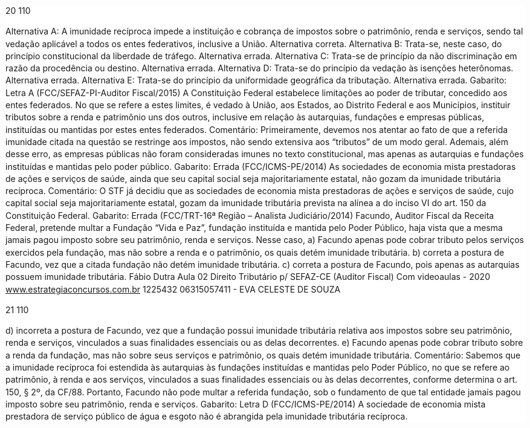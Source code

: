 

20
110

Alternativa  A: A  imunidade  recíproca  impede  a  instituição  e  cobrança  de  impostos  sobre  o patrimônio,  renda  e  serviços,  sendo  tal  vedação  aplicável  a  todos  os  entes  federativos, inclusive a União. Alternativa correta.
Alternativa  B: Trata-se,  neste  caso,  do  princípio  constitucional  da  liberdade  de  tráfego.
Alternativa errada.
Alternativa  C: Trata-se  de  princípio  da  não  discriminação  em  razão  da  procedência  ou destino. Alternativa errada.
Alternativa D: Trata-se do princípio da vedação às isenções heterônomas. Alternativa errada.
Alternativa  E: Trata-se  do  princípio  da  uniformidade  geográfica  da  tributação.  Alternativa errada.
Gabarito: Letra A
(FCC/SEFAZ-PI-Auditor Fiscal/2015) A Constituição Federal estabelece limitações ao poder de tributar, concedido aos entes federados. No  que se refere a estes limites, é vedado à União, aos Estados, ao Distrito Federal e aos Municípios, instituir tributos sobre a renda e patrimônio uns dos outros, inclusive em relação às autarquias, fundações e empresas públicas, instituídas ou mantidas por estes entes federados.
Comentário:  Primeiramente,  devemos  nos  atentar  ao  fato  de  que  a  referida  imunidade citada na questão se restringe aos impostos, não sendo extensiva aos “tributos” de um modo geral.  Ademais,  além  desse  erro,  as  empresas  públicas  não  foram  consideradas  imunes  no texto constitucional, mas apenas as autarquias e fundações instituídas e mantidas pelo poder público.
Gabarito: Errada
(FCC/ICMS-PE/2014) As  sociedades  de  economia  mista  prestadoras  de  ações  e  serviços  de saúde,  ainda  que  seu  capital  social  seja  majoritariamente  estatal,  não  gozam  da  imunidade tributária recíproca.
Comentário: O  STF  já  decidiu  que  as  sociedades  de  economia  mista  prestadoras de  ações  e serviços  de  saúde,  cujo  capital  social  seja  majoritariamente  estatal,  gozam  da  imunidade tributária prevista na alínea a do inciso VI do art. 150 da Constituição Federal.
Gabarito: Errada
(FCC/TRT-16ª Região – Analista Judiciário/2014) Facundo, Auditor Fiscal da Receita Federal, pretende multar a Fundação “Vida e Paz”, fundação instituída e mantida pelo Poder Público, haja vista que a mesma jamais pagou imposto sobre seu patrimônio, renda e serviços. Nesse caso,
a)  Facundo  apenas  pode  cobrar  tributo  pelos  serviços  exercidos  pela  fundação,  mas  não sobre a renda e o patrimônio, os quais detém imunidade tributária.
b) correta a postura de Facundo, vez que a citada fundação não detém imunidade tributária.
c) correta a postura de Facundo, pois apenas as autarquias possuem imunidade tributária.
Fábio Dutra
Aula 02
Direito Tributário p/ SEFAZ-CE (Auditor Fiscal) Com videoaulas - 2020 www.estrategiaconcursos.com.br 1225432
06315057411 - EVA CELESTE DE SOUZA 







21
110

d)  incorreta  a  postura  de  Facundo,  vez  que  a  fundação  possui  imunidade  tributária  relativa aos impostos sobre seu patrimônio, renda e serviços, vinculados a suas finalidades essenciais ou as delas decorrentes.
e)  Facundo  apenas  pode  cobrar  tributo  sobre  a  renda  da  fundação,  mas  não  sobre  seus serviços e patrimônio, os quais detém imunidade tributária.
Comentário: Sabemos  que  a  imunidade  recíproca  foi  estendida  às  autarquias  às  fundações instituídas  e  mantidas pelo  Poder  Público,  no  que  se  refere  ao  patrimônio,  à  renda  e  aos serviços,   vinculados   a   suas   finalidades   essenciais   ou   às   delas   decorrentes,   conforme determina o art. 150, § 2º, da CF/88. Portanto, Facundo não pode multar a referida fundação, sob o fundamento de  que tal entidade jamais pagou imposto  sobre seu patrimônio, renda  e serviços.
Gabarito: Letra D
(FCC/ICMS-PE/2014) A sociedade de economia mista prestadora de serviço público de água e esgoto não é abrangida pela imunidade tributária recíproca.